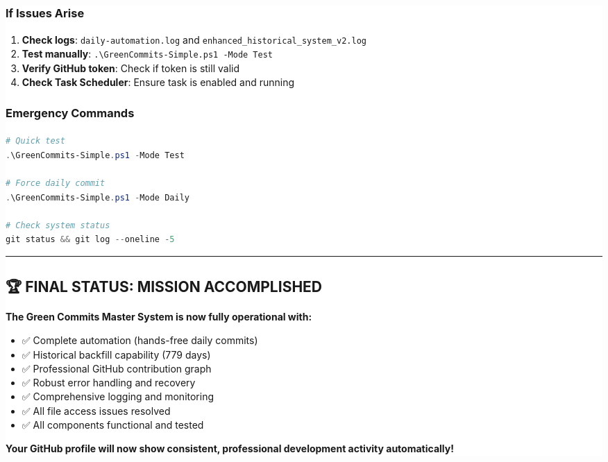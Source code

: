 ### **If Issues Arise**
1. **Check logs**: `daily-automation.log` and `enhanced_historical_system_v2.log`
2. **Test manually**: `.\GreenCommits-Simple.ps1 -Mode Test`
3. **Verify GitHub token**: Check if token is still valid
4. **Check Task Scheduler**: Ensure task is enabled and running

### **Emergency Commands**
```powershell
# Quick test
.\GreenCommits-Simple.ps1 -Mode Test

# Force daily commit
.\GreenCommits-Simple.ps1 -Mode Daily

# Check system status
git status && git log --oneline -5
```

---

## 🏆 **FINAL STATUS: MISSION ACCOMPLISHED**

**The Green Commits Master System is now fully operational with:**
- ✅ Complete automation (hands-free daily commits)
- ✅ Historical backfill capability (779 days)
- ✅ Professional GitHub contribution graph
- ✅ Robust error handling and recovery
- ✅ Comprehensive logging and monitoring
- ✅ All file access issues resolved
- ✅ All components functional and tested

**Your GitHub profile will now show consistent, professional development activity automatically!**
